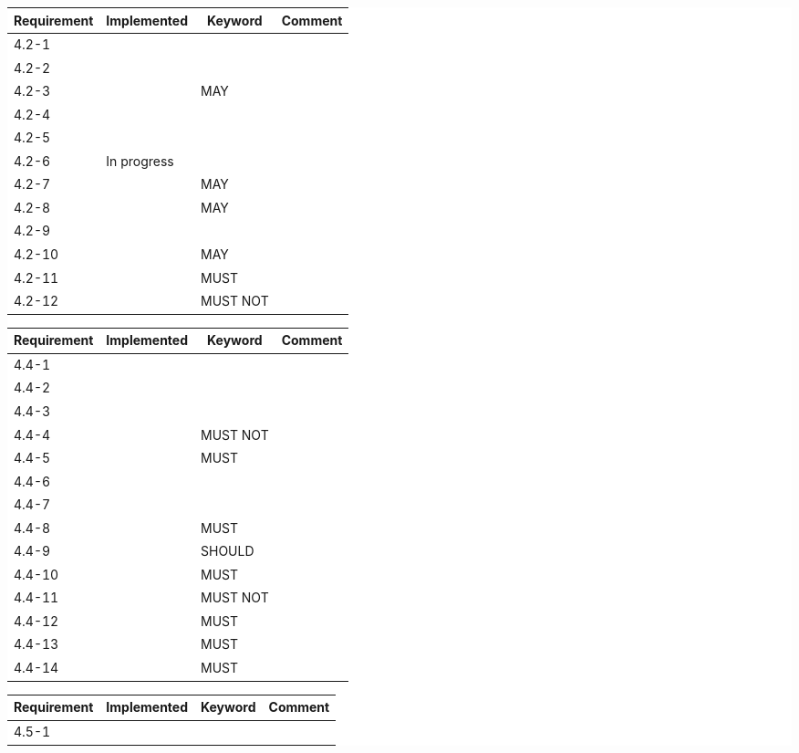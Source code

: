 | Requirement | Implemented  | Keyword  | Comment
| ----------- | ------------ | -------- | -------
| 4.2-1       |              |          |
| 4.2-2       |              |          |
| 4.2-3       |              | MAY      |
| 4.2-4       |              |          |
| 4.2-5       |              |          |
| 4.2-6       | In progress  |          |
| 4.2-7       |              | MAY      |
| 4.2-8       |              | MAY      |
| 4.2-9       |              |          |
| 4.2-10      |              | MAY      |
| 4.2-11      |              | MUST     |
| 4.2-12      |              | MUST NOT |

| Requirement | Implemented  | Keyword  | Comment
| ----------- | ------------ | -------- | -------
| 4.4-1       |              |          |
| 4.4-2       |              |          |
| 4.4-3       |              |          |
| 4.4-4       |              | MUST NOT |
| 4.4-5       |              | MUST     |
| 4.4-6       |              |          |
| 4.4-7       |              |          |
| 4.4-8       |              | MUST     |
| 4.4-9       |              | SHOULD   |
| 4.4-10      |              | MUST     |
| 4.4-11      |              | MUST NOT |
| 4.4-12      |              | MUST     |
| 4.4-13      |              | MUST     |
| 4.4-14      |              | MUST     |

| Requirement | Implemented  | Keyword  | Comment
| ----------- | ------------ | -------- | -------
| 4.5-1       |              |          |
